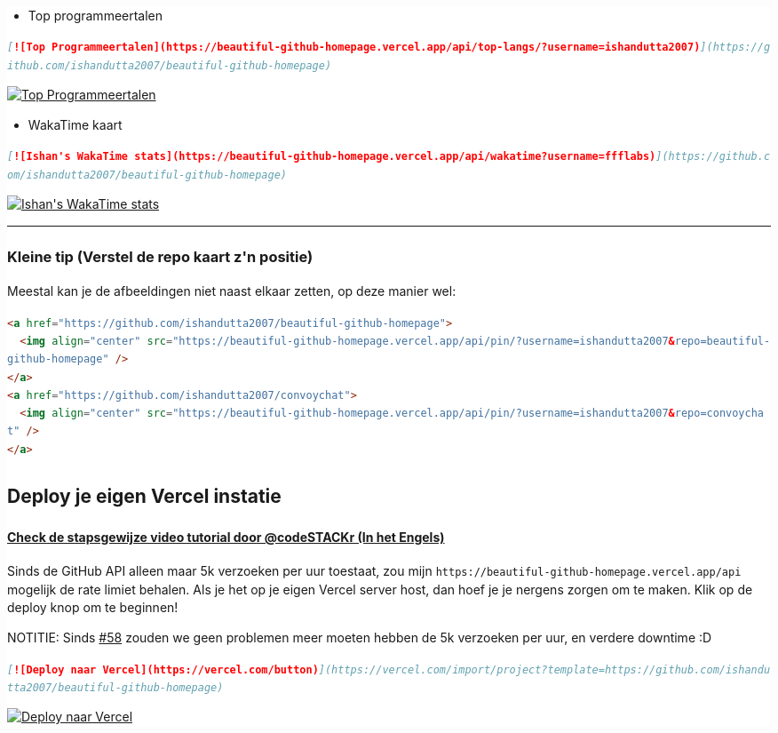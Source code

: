 
- Top programmeertalen


```md
[![Top Programmeertalen](https://beautiful-github-homepage.vercel.app/api/top-langs/?username=ishandutta2007)](https://github.com/ishandutta2007/beautiful-github-homepage)
```

[![Top Programmeertalen](https://beautiful-github-homepage.vercel.app/api/top-langs/?username=ishandutta2007)](https://github.com/ishandutta2007/beautiful-github-homepage)


- WakaTime kaart

```md
[![Ishan's WakaTime stats](https://beautiful-github-homepage.vercel.app/api/wakatime?username=ffflabs)](https://github.com/ishandutta2007/beautiful-github-homepage)
```

[![Ishan's WakaTime stats](https://beautiful-github-homepage.vercel.app/api/wakatime?username=ffflabs)](https://github.com/ishandutta2007/beautiful-github-homepage)

---

### Kleine tip (Verstel de repo kaart z\'n positie)

Meestal kan je de afbeeldingen niet naast elkaar zetten, op deze manier wel:

```html
<a href="https://github.com/ishandutta2007/beautiful-github-homepage">
  <img align="center" src="https://beautiful-github-homepage.vercel.app/api/pin/?username=ishandutta2007&repo=beautiful-github-homepage" />
</a>
<a href="https://github.com/ishandutta2007/convoychat">
  <img align="center" src="https://beautiful-github-homepage.vercel.app/api/pin/?username=ishandutta2007&repo=convoychat" />
</a>
```

## Deploy je eigen Vercel instatie

#### [Check de stapsgewijze video tutorial door @codeSTACKr (In het Engels)](https://youtu.be/n6d4KHSKqGk?t=107)

Sinds de GitHub API alleen maar 5k verzoeken per uur toestaat, zou mijn `https://beautiful-github-homepage.vercel.app/api` mogelijk de rate limiet behalen. Als je het op je eigen Vercel server host, dan hoef je je nergens zorgen om te maken. Klik op de deploy knop om te beginnen!

NOTITIE: Sinds [#58](https://github.com/ishandutta2007/beautiful-github-homepage/pull/58) zouden we geen problemen meer moeten hebben de 5k verzoeken per uur, en verdere downtime :D

```md
[![Deploy naar Vercel](https://vercel.com/button)](https://vercel.com/import/project?template=https://github.com/ishandutta2007/beautiful-github-homepage)
```

[![Deploy naar Vercel](https://vercel.com/button)](https://vercel.com/import/project?template=https://github.com/ishandutta2007/beautiful-github-homepage)
